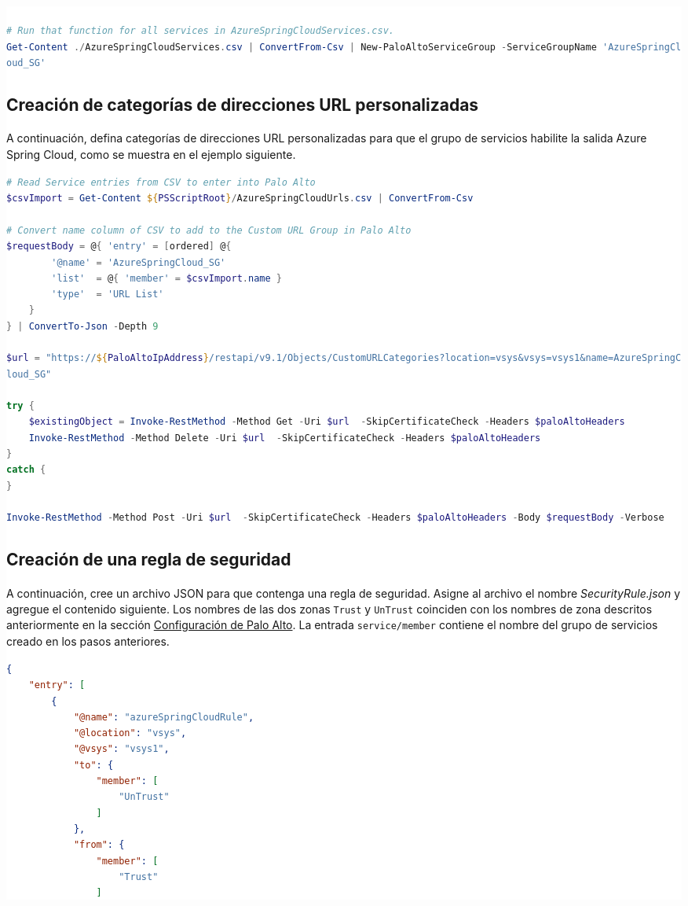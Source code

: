 ```powershell

# Run that function for all services in AzureSpringCloudServices.csv.
Get-Content ./AzureSpringCloudServices.csv | ConvertFrom-Csv | New-PaloAltoServiceGroup -ServiceGroupName 'AzureSpringCloud_SG'
```

## <a name="create-custom-url-categories"></a>Creación de categorías de direcciones URL personalizadas

A continuación, defina categorías de direcciones URL personalizadas para que el grupo de servicios habilite la salida Azure Spring Cloud, como se muestra en el ejemplo siguiente.

```powershell
# Read Service entries from CSV to enter into Palo Alto
$csvImport = Get-Content ${PSScriptRoot}/AzureSpringCloudUrls.csv | ConvertFrom-Csv

# Convert name column of CSV to add to the Custom URL Group in Palo Alto
$requestBody = @{ 'entry' = [ordered] @{
        '@name' = 'AzureSpringCloud_SG'
        'list'  = @{ 'member' = $csvImport.name }
        'type'  = 'URL List'
    }
} | ConvertTo-Json -Depth 9

$url = "https://${PaloAltoIpAddress}/restapi/v9.1/Objects/CustomURLCategories?location=vsys&vsys=vsys1&name=AzureSpringCloud_SG"

try {
    $existingObject = Invoke-RestMethod -Method Get -Uri $url  -SkipCertificateCheck -Headers $paloAltoHeaders
    Invoke-RestMethod -Method Delete -Uri $url  -SkipCertificateCheck -Headers $paloAltoHeaders
}
catch {
}

Invoke-RestMethod -Method Post -Uri $url  -SkipCertificateCheck -Headers $paloAltoHeaders -Body $requestBody -Verbose
```

## <a name="create-a-security-rule"></a>Creación de una regla de seguridad

A continuación, cree un archivo JSON para que contenga una regla de seguridad. Asigne al archivo el nombre *SecurityRule.json* y agregue el contenido siguiente. Los nombres de las dos zonas `Trust` y `UnTrust` coinciden con los nombres de zona descritos anteriormente en la sección [Configuración de Palo Alto](#configure-palo-alto). La entrada `service/member` contiene el nombre del grupo de servicios creado en los pasos anteriores.

```json
{
    "entry": [
        {
            "@name": "azureSpringCloudRule",
            "@location": "vsys",
            "@vsys": "vsys1",
            "to": {
                "member": [
                    "UnTrust"
                ]
            },
            "from": {
                "member": [
                    "Trust"
                ]
```